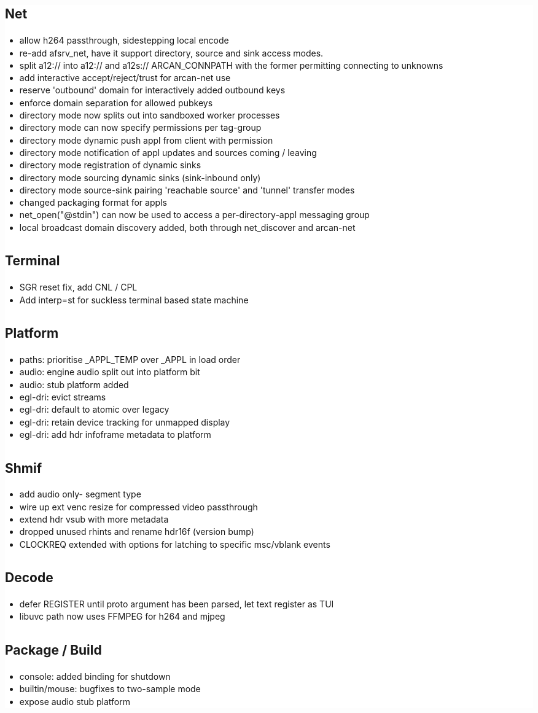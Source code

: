 ## Net
 * allow h264 passthrough, sidestepping local encode
 * re-add afsrv\_net, have it support directory, source and sink access modes.
 * split a12:// into a12:// and a12s:// ARCAN_CONNPATH with the former permitting connecting to unknowns
 * add interactive accept/reject/trust for arcan-net use
 * reserve 'outbound' domain for interactively added outbound keys
 * enforce domain separation for allowed pubkeys
 * directory mode now splits out into sandboxed worker processes
 * directory mode can now specify permissions per tag-group
 * directory mode dynamic push appl from client with permission
 * directory mode notification of appl updates and sources coming / leaving
 * directory mode registration of dynamic sinks
 * directory mode sourcing dynamic sinks (sink-inbound only)
 * directory mode source-sink pairing 'reachable source' and 'tunnel' transfer modes
 * changed packaging format for appls
 * net\_open("@stdin") can now be used to access a per-directory-appl messaging group
 * local broadcast domain discovery added, both through net\_discover and arcan-net

## Terminal
 * SGR reset fix, add CNL / CPL
 * Add interp=st for suckless terminal based state machine

## Platform
 * paths: prioritise \_APPL_TEMP over \_APPL in load order
 * audio: engine audio split out into platform bit
 * audio: stub platform added
 * egl-dri: evict streams
 * egl-dri: default to atomic over legacy
 * egl-dri: retain device tracking for unmapped display
 * egl-dri: add hdr infoframe metadata to platform

## Shmif
 * add audio only- segment type
 * wire up ext venc resize for compressed video passthrough
 * extend hdr vsub with more metadata
 * dropped unused rhints and rename hdr16f (version bump)
 * CLOCKREQ extended with options for latching to specific msc/vblank events

## Decode
 * defer REGISTER until proto argument has been parsed, let text register as TUI
 * libuvc path now uses FFMPEG for h264 and mjpeg

## Package / Build
 * console: added binding for shutdown
 * builtin/mouse: bugfixes to two-sample mode
 * expose audio stub platform
